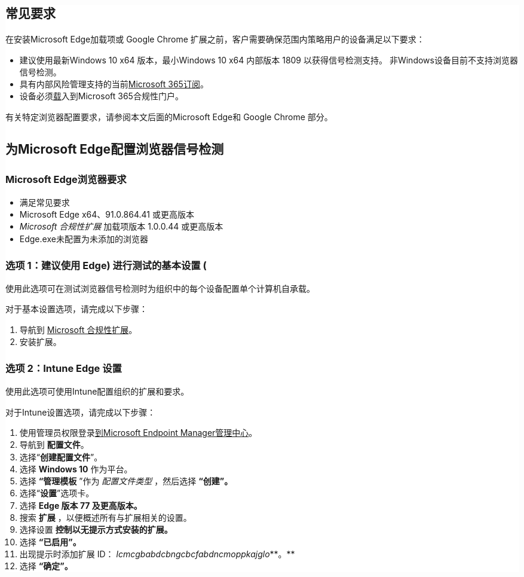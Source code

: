 ## <a name="common-requirements"></a>常见要求

在安装Microsoft Edge加载项或 Google Chrome 扩展之前，客户需要确保范围内策略用户的设备满足以下要求：

- 建议使用最新Windows 10 x64 版本，最小Windows 10 x64 内部版本 1809 以获得信号检测支持。 非Windows设备目前不支持浏览器信号检测。
- 具有内部风险管理支持的当前[Microsoft 365订阅](/microsoft-365/compliance/insider-risk-management-configure#subscriptions-and-licensing)。
- 设备必须[载](/microsoft-365/compliance/insider-risk-management-settings#enable-device-indicators-and-onboard-devices)入到Microsoft 365合规性门户。

有关特定浏览器配置要求，请参阅本文后面的Microsoft Edge和 Google Chrome 部分。

## <a name="configure-browser-signal-detection-for-microsoft-edge"></a>为Microsoft Edge配置浏览器信号检测

### <a name="microsoft-edge-browser-requirements"></a>Microsoft Edge浏览器要求

- 满足常见要求
- Microsoft Edge x64、91.0.864.41 或更高版本
- *Microsoft 合规性扩展* 加载项版本 1.0.0.44 或更高版本
- Edge.exe未配置为未添加的浏览器

### <a name="option-1-basic-setup-recommended-for-testing-with-edge"></a>选项 1：建议使用 Edge) 进行测试的基本设置 (

使用此选项可在测试浏览器信号检测时为组织中的每个设备配置单个计算机自承载。

对于基本设置选项，请完成以下步骤：

1. 导航到 [Microsoft 合规性扩展](https://microsoftedge.microsoft.com/addons/detail/microsoft-compliance-exte/lcmcgbabdcbngcbcfabdncmoppkajglo)。
2. 安装扩展。

### <a name="option-2-intune-setup-for-edge"></a>选项 2：Intune Edge 设置

使用此选项可使用Intune配置组织的扩展和要求。

对于Intune设置选项，请完成以下步骤：

1. 使用管理员权限登录[到Microsoft Endpoint Manager管理中心](https://endpoint.microsoft.com)。
2. 导航到 **配置文件**。
3. 选择“**创建配置文件**”。
4. 选择 **Windows 10** 作为平台。
5. 选择 **“管理模板** ”作为 *配置文件类型* ，然后选择 **“创建”。**
6. 选择“**设置**”选项卡。
7. 选择 **Edge 版本 77 及更高版本。**
8. 搜索 **扩展** ，以便概述所有与扩展相关的设置。
9. 选择设置 **控制以无提示方式安装的扩展。**
10. 选择 **“已启用”。**
11. 出现提示时添加扩展 ID： *lcmcgbabdcbngcbcfabdncmoppkajglo***。**
12. 选择 **“确定”。**
